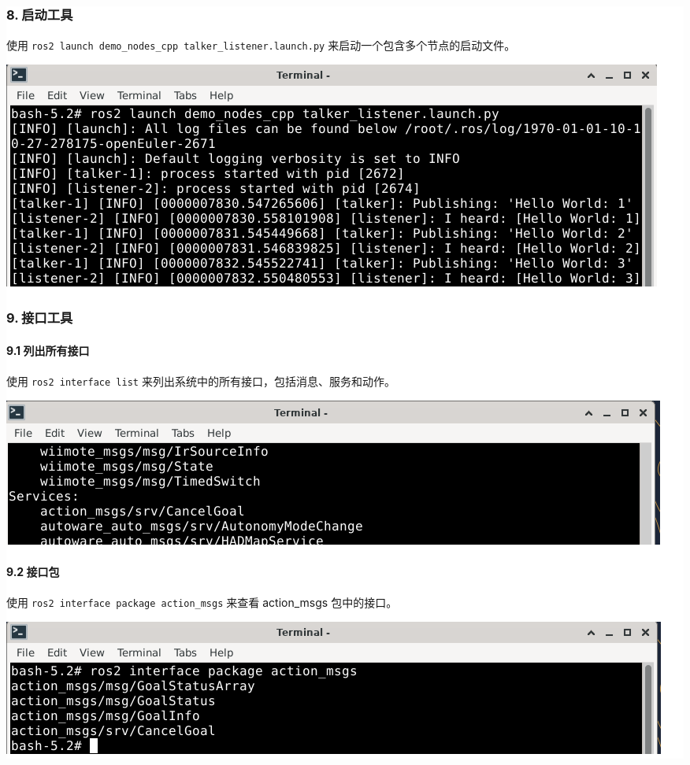 
### 8. 启动工具
使用 `ros2 launch demo_nodes_cpp talker_listener.launch.py` 来启动一个包含多个节点的启动文件。

![08_launch_1.png](./image/ROS-RASPI-ARM-TEST/08_launch_1.png)


### 9. 接口工具
#### 9.1 列出所有接口
使用 `ros2 interface list` 来列出系统中的所有接口，包括消息、服务和动作。

![09_interface_1.png](./image/ROS-RASPI-ARM-TEST/09_interface_1.png)

#### 9.2 接口包
使用 `ros2 interface package action_msgs` 来查看 action_msgs 包中的接口。

![09_interface_2.png](./image/ROS-RASPI-ARM-TEST/09_interface_2.png)

